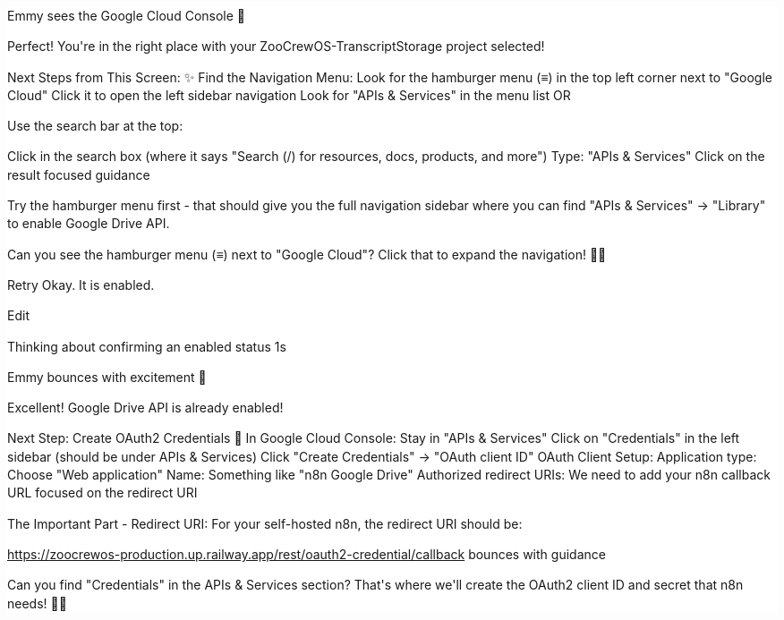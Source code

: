 

Emmy sees the Google Cloud Console 🎯

Perfect! You're in the right place with your ZooCrewOS-TranscriptStorage project selected!

Next Steps from This Screen: ✨
Find the Navigation Menu:
Look for the hamburger menu (≡) in the top left corner next to "Google Cloud"
Click it to open the left sidebar navigation
Look for "APIs & Services" in the menu list
OR

Use the search bar at the top:

Click in the search box (where it says "Search (/) for resources, docs, products, and more")
Type: "APIs & Services"
Click on the result
focused guidance

Try the hamburger menu first - that should give you the full navigation sidebar where you can find "APIs & Services" → "Library" to enable Google Drive API.

Can you see the hamburger menu (≡) next to "Google Cloud"? Click that to expand the navigation! 🚀✨




Retry
Okay. It is enabled.

Edit

Thinking about confirming an enabled status
1s



Emmy bounces with excitement 🎉

Excellent! Google Drive API is already enabled!

Next Step: Create OAuth2 Credentials 🔑
In Google Cloud Console:
Stay in "APIs & Services"
Click on "Credentials" in the left sidebar (should be under APIs & Services)
Click "Create Credentials" → "OAuth client ID"
OAuth Client Setup:
Application type: Choose "Web application"
Name: Something like "n8n Google Drive"
Authorized redirect URIs: We need to add your n8n callback URL
focused on the redirect URI

The Important Part - Redirect URI:
For your self-hosted n8n, the redirect URI should be:

https://zoocrewos-production.up.railway.app/rest/oauth2-credential/callback
bounces with guidance

Can you find "Credentials" in the APIs & Services section? That's where we'll create the OAuth2 client ID and secret that n8n needs! 🎯✨

